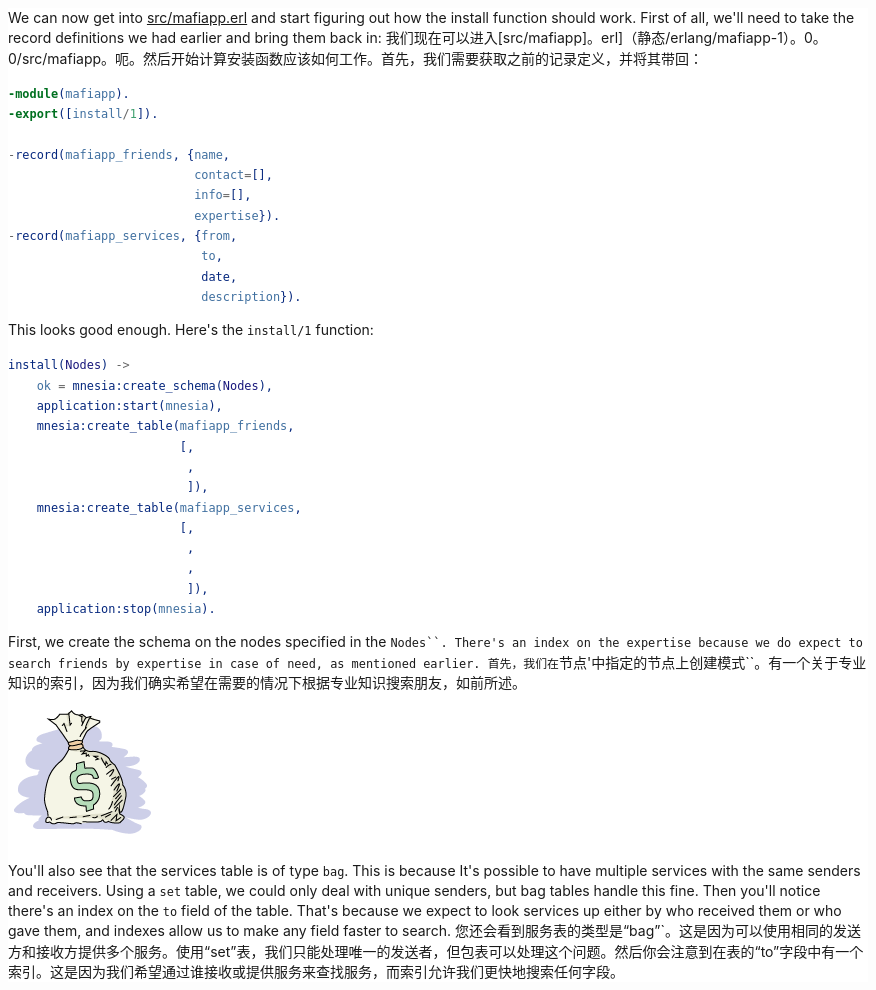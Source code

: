 We can now get into [src/mafiapp.erl](static/erlang/mafiapp-1.0.0/src/mafiapp.erl.html) and start figuring out how the install function should work. First of all, we'll need to take the record definitions we had earlier and bring them back in:
我们现在可以进入[src/mafiapp]。erl]（静态/erlang/mafiapp-1）。0。0/src/mafiapp。呃。然后开始计算安装函数应该如何工作。首先，我们需要获取之前的记录定义，并将其带回：

```erl
-module(mafiapp).
-export([install/1]).

-record(mafiapp_friends, {name,
                          contact=[],
                          info=[],
                          expertise}).
-record(mafiapp_services, {from,
                           to,
                           date,
                           description}).
```

This looks good enough. Here's the `install/1` function:

```erl
install(Nodes) ->
    ok = mnesia:create_schema(Nodes),
    application:start(mnesia),
    mnesia:create_table(mafiapp_friends,
                        [,
                         ,
                         ]),
    mnesia:create_table(mafiapp_services,
                        [,
                         ,
                         ,
                         ]),
    application:stop(mnesia).
```

First, we create the schema on the nodes specified in the `Nodes``. There's an index on the expertise because we do expect to search friends by expertise in case of need, as mentioned earlier.
首先，我们在`节点'中指定的节点上创建模式``。有一个关于专业知识的索引，因为我们确实希望在需要的情况下根据专业知识搜索朋友，如前所述。

![A bag of money with a big dollar sign on it](../img/moneybag.png)

You'll also see that the services table is of type `bag`. This is because It's possible to have multiple services with the same senders and receivers. Using a `set` table, we could only deal with unique senders, but bag tables handle this fine. Then you'll notice there's an index on the `to` field of the table. That's because we expect to look services up either by who received them or who gave them, and indexes allow us to make any field faster to search.
您还会看到服务表的类型是“bag”`。这是因为可以使用相同的发送方和接收方提供多个服务。使用“set”表，我们只能处理唯一的发送者，但包表可以处理这个问题。然后你会注意到在表的“to”字段中有一个索引。这是因为我们希望通过谁接收或提供服务来查找服务，而索引允许我们更快地搜索任何字段。
